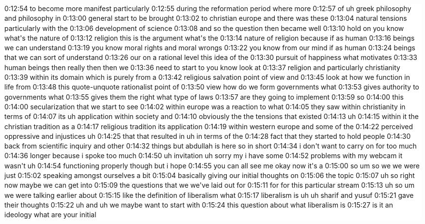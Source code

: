 <a onclick="modifyYTiframeseektime('774')">0:12:54 to become more manifest particularly</a>
<a onclick="modifyYTiframeseektime('775')">0:12:55 during the reformation period where more</a>
<a onclick="modifyYTiframeseektime('777')">0:12:57 of uh greek philosophy and philosophy in</a>
<a onclick="modifyYTiframeseektime('780')">0:13:00 general start to be brought</a>
<a onclick="modifyYTiframeseektime('782')">0:13:02 to christian europe and there was these</a>
<a onclick="modifyYTiframeseektime('784')">0:13:04 natural tensions particularly with the</a>
<a onclick="modifyYTiframeseektime('786')">0:13:06 development of science</a>
<a onclick="modifyYTiframeseektime('788')">0:13:08 and so the question then became well</a>
<a onclick="modifyYTiframeseektime('790')">0:13:10 hold on you know what's the nature of</a>
<a onclick="modifyYTiframeseektime('792')">0:13:12 religion this is the argument what's the</a>
<a onclick="modifyYTiframeseektime('794')">0:13:14 nature of religion because if as human</a>
<a onclick="modifyYTiframeseektime('796')">0:13:16 beings we can understand</a>
<a onclick="modifyYTiframeseektime('799')">0:13:19 you know moral rights and moral wrongs</a>
<a onclick="modifyYTiframeseektime('802')">0:13:22 you know from our mind if as human</a>
<a onclick="modifyYTiframeseektime('804')">0:13:24 beings that we can sort of understand</a>
<a onclick="modifyYTiframeseektime('806')">0:13:26 our on a rational level this idea of the</a>
<a onclick="modifyYTiframeseektime('810')">0:13:30 pursuit of happiness what motivates</a>
<a onclick="modifyYTiframeseektime('813')">0:13:33 human beings then really then then we</a>
<a onclick="modifyYTiframeseektime('816')">0:13:36 need to start to you know look at</a>
<a onclick="modifyYTiframeseektime('817')">0:13:37 religion and particularly christianity</a>
<a onclick="modifyYTiframeseektime('819')">0:13:39 within its domain which is purely from a</a>
<a onclick="modifyYTiframeseektime('822')">0:13:42 religious salvation point of view and</a>
<a onclick="modifyYTiframeseektime('825')">0:13:45 look at how we function in life from</a>
<a onclick="modifyYTiframeseektime('828')">0:13:48 this quote-unquote rationalist point of</a>
<a onclick="modifyYTiframeseektime('830')">0:13:50 view how do we form governments what</a>
<a onclick="modifyYTiframeseektime('833')">0:13:53 gives authority to governments what</a>
<a onclick="modifyYTiframeseektime('835')">0:13:55 gives them the right what type of laws</a>
<a onclick="modifyYTiframeseektime('837')">0:13:57 are they going to implement</a>
<a onclick="modifyYTiframeseektime('839')">0:13:59 so</a>
<a onclick="modifyYTiframeseektime('840')">0:14:00 this</a>
<a onclick="modifyYTiframeseektime('840')">0:14:00 secularization that we start to see</a>
<a onclick="modifyYTiframeseektime('842')">0:14:02 within europe was a reaction to what</a>
<a onclick="modifyYTiframeseektime('845')">0:14:05 they saw within christianity in terms of</a>
<a onclick="modifyYTiframeseektime('847')">0:14:07 its uh application within society and</a>
<a onclick="modifyYTiframeseektime('850')">0:14:10 obviously the the tensions that existed</a>
<a onclick="modifyYTiframeseektime('853')">0:14:13 uh</a>
<a onclick="modifyYTiframeseektime('855')">0:14:15 within it the christian tradition as a</a>
<a onclick="modifyYTiframeseektime('857')">0:14:17 religious tradition its application</a>
<a onclick="modifyYTiframeseektime('859')">0:14:19 within western europe and some of the</a>
<a onclick="modifyYTiframeseektime('862')">0:14:22 perceived oppressive and injustices uh</a>
<a onclick="modifyYTiframeseektime('865')">0:14:25 that that resulted in uh in terms of the</a>
<a onclick="modifyYTiframeseektime('868')">0:14:28 fact that they started to hold people</a>
<a onclick="modifyYTiframeseektime('870')">0:14:30 back from scientific inquiry and other</a>
<a onclick="modifyYTiframeseektime('872')">0:14:32 things but abdullah is here so in short</a>
<a onclick="modifyYTiframeseektime('874')">0:14:34 i don't want to carry on for too much</a>
<a onclick="modifyYTiframeseektime('876')">0:14:36 longer because i spoke too much</a>
<a onclick="modifyYTiframeseektime('890')">0:14:50 uh invitation uh sorry my i have some</a>
<a onclick="modifyYTiframeseektime('892')">0:14:52 problems with my webcam it wasn't uh</a>
<a onclick="modifyYTiframeseektime('894')">0:14:54 functioning properly though but i hope</a>
<a onclick="modifyYTiframeseektime('895')">0:14:55 you can all see me okay now it's a</a>
<a onclick="modifyYTiframeseektime('900')">0:15:00 so um so we we were just</a>
<a onclick="modifyYTiframeseektime('902')">0:15:02 speaking amongst ourselves a bit</a>
<a onclick="modifyYTiframeseektime('904')">0:15:04 basically giving our initial thoughts on</a>
<a onclick="modifyYTiframeseektime('906')">0:15:06 the topic</a>
<a onclick="modifyYTiframeseektime('907')">0:15:07 uh so right now maybe we can get into</a>
<a onclick="modifyYTiframeseektime('909')">0:15:09 the questions that we we've laid out for</a>
<a onclick="modifyYTiframeseektime('911')">0:15:11 for for this particular stream</a>
<a onclick="modifyYTiframeseektime('913')">0:15:13 uh so um we were talking earlier about</a>
<a onclick="modifyYTiframeseektime('915')">0:15:15 like the definition of liberalism what</a>
<a onclick="modifyYTiframeseektime('917')">0:15:17 liberalism is uh uh sharif and yusuf</a>
<a onclick="modifyYTiframeseektime('921')">0:15:21 gave their thoughts</a>
<a onclick="modifyYTiframeseektime('922')">0:15:22 uh and uh we maybe want to start with</a>
<a onclick="modifyYTiframeseektime('924')">0:15:24 this question about what liberalism is</a>
<a onclick="modifyYTiframeseektime('927')">0:15:27 is it an ideology what are your initial</a>